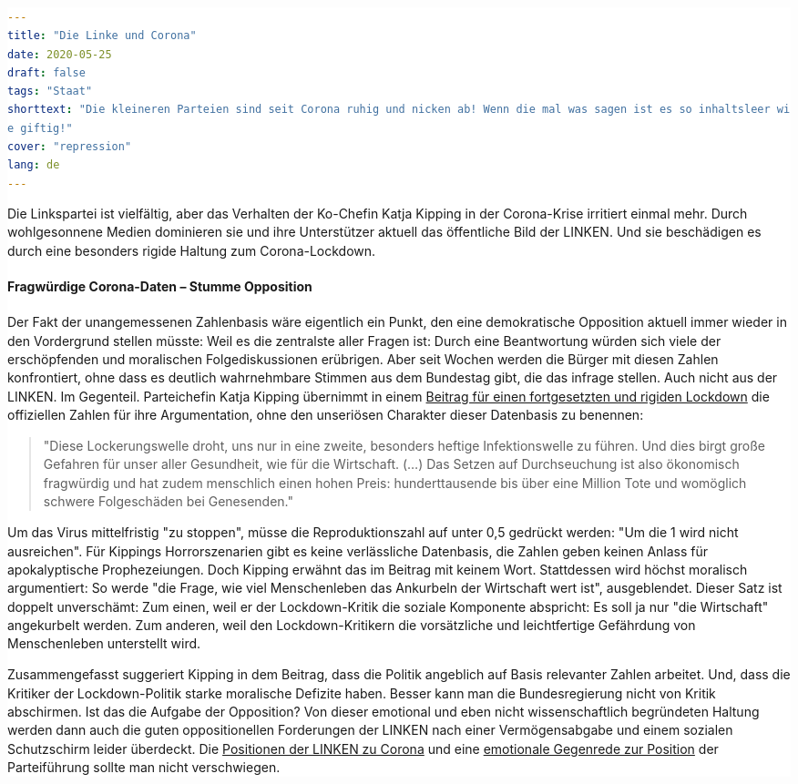 ```yaml
---
title: "Die Linke und Corona"
date: 2020-05-25
draft: false
tags: "Staat"
shorttext: "Die kleineren Parteien sind seit Corona ruhig und nicken ab! Wenn die mal was sagen ist es so inhaltsleer wie giftig!"
cover: "repression"
lang: de
---
```


Die Linkspartei ist vielfältig, aber das Verhalten der Ko-Chefin Katja Kipping in der Corona-Krise irritiert einmal mehr. Durch wohlgesonnene Medien dominieren sie und ihre Unterstützer aktuell das öffentliche Bild der LINKEN. Und sie beschädigen es durch eine besonders rigide Haltung zum Corona-Lockdown.

#### Fragwürdige Corona-Daten – Stumme Opposition

Der Fakt der unangemessenen Zahlenbasis wäre eigentlich ein Punkt, den eine demokratische Opposition aktuell immer wieder in den Vordergrund stellen müsste: Weil es die zentralste aller Fragen ist: Durch eine Beantwortung würden sich viele der erschöpfenden und moralischen Folgediskussionen erübrigen. Aber seit Wochen werden die Bürger mit diesen Zahlen konfrontiert, ohne dass es deutlich wahrnehmbare Stimmen aus dem Bundestag gibt, die das infrage stellen. Auch nicht aus der LINKEN. Im Gegenteil. Parteichefin Katja Kipping übernimmt in einem [Beitrag für einen fortgesetzten und rigiden Lockdown](https://www.katja-kipping.de/de/article/1709.der-einzige-ehrliche-ausweg-aus-der-coronakrise-und-die-falschen-versprechen-der-lockerungslobby.html "Der einzige ehrliche Ausweg aus der Coronakrise und die falschen Versprechen der Lockerungslobby") die offiziellen Zahlen für ihre Argumentation, ohne den unseriösen Charakter dieser Datenbasis zu benennen:

> "Diese Lockerungswelle droht, uns nur in eine zweite, besonders heftige Infektionswelle zu führen. Und dies birgt große Gefahren für unser aller Gesundheit, wie für die Wirtschaft. (…) Das Setzen auf Durchseuchung ist also ökonomisch fragwürdig und hat zudem menschlich einen hohen Preis: hunderttausende bis über eine Million Tote und womöglich schwere Folgeschäden bei Genesenden."

Um das Virus mittelfristig "zu stoppen", müsse die Reproduktionszahl auf unter 0,5 gedrückt werden: "Um die 1 wird nicht ausreichen". Für Kippings Horrorszenarien gibt es keine verlässliche Datenbasis, die Zahlen geben keinen Anlass für apokalyptische Prophezeiungen. Doch Kipping erwähnt das im Beitrag mit keinem Wort. Stattdessen wird höchst moralisch argumentiert: So werde "die Frage, wie viel Menschenleben das Ankurbeln der Wirtschaft wert ist", ausgeblendet. Dieser Satz ist doppelt unverschämt: Zum einen, weil er der Lockdown-Kritik die soziale Komponente abspricht: Es soll ja nur "die Wirtschaft" angekurbelt werden. Zum anderen, weil den Lockdown-Kritikern die vorsätzliche und leichtfertige Gefährdung von Menschenleben unterstellt wird.

Zusammengefasst suggeriert Kipping in dem Beitrag, dass die Politik angeblich auf Basis relevanter Zahlen arbeitet. Und, dass die Kritiker der Lockdown-Politik starke moralische Defizite haben. Besser kann man die Bundesregierung nicht von Kritik abschirmen. Ist das die Aufgabe der Opposition? Von dieser emotional und eben nicht wissenschaftlich begründeten Haltung werden dann auch die guten oppositionellen Forderungen der LINKEN nach einer Vermögensabgabe und einem sozialen Schutzschirm leider überdeckt. Die [Positionen der LINKEN zu Corona](https://www.die-linke.de/themen/gesundheit-und-pflege/corona/ "Themenseite Corona") und eine [emotionale Gegenrede zur Position](https://www.facebook.com/nina.Hinckeldeyn/posts/2793139070804542 "Lösch dich, wenn Corona dir auf den Kopf gemacht hat!") der Parteiführung sollte man nicht verschwiegen.
